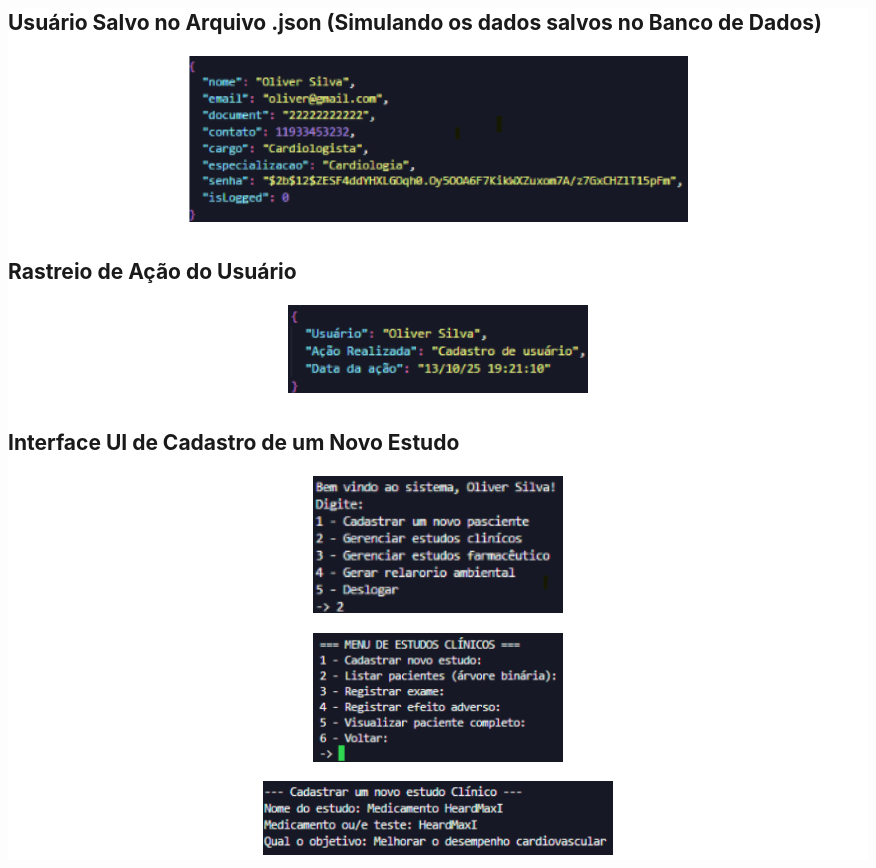 
## Usuário Salvo no Arquivo .json (Simulando os dados salvos no Banco de Dados)

<p align="center">
<img src="./app/img/UI_passo_04.png" alt="Usuário Salvo" width="500" />
</p>


## Rastreio de Ação do Usuário

<p align="center">
<img src="./app/img/UI_passo_05.png" alt="Rastreio de Ação" width="300" />
</p>


## Interface UI de Cadastro de um Novo Estudo

<p align="center">
<img src="./app/img/UI_passo_06.png" alt="Rastreio de Ação" width="250" />
</p>

<p align="center">
<img src="./app/img/UI_passo_07.png" alt="Rastreio de Ação" width="250" />
</p>

<p align="center">
<img src="./app/img/UI_passo_08.png" alt="Rastreio de Ação" width="350" />
</p>
